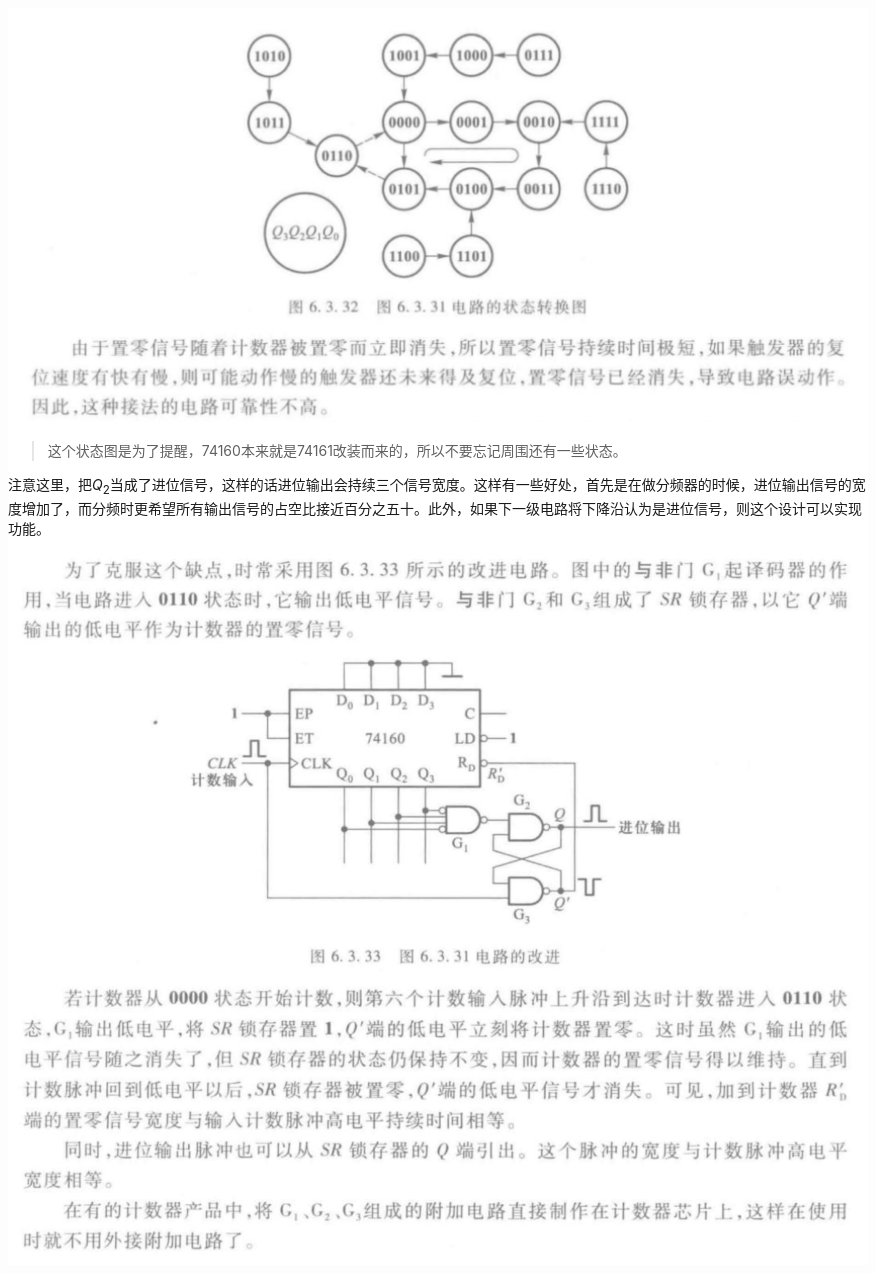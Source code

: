   ![image-20211128175900755](Sequential%20Logic.assets/image-20211128175900755.png)

   > 这个状态图是为了提醒，74160本来就是74161改装而来的，所以不要忘记周围还有一些状态。

   注意这里，把$Q_2$当成了进位信号，这样的话进位输出会持续三个信号宽度。这样有一些好处，首先是在做分频器的时候，进位输出信号的宽度增加了，而分频时更希望所有输出信号的占空比接近百分之五十。此外，如果下一级电路将下降沿认为是进位信号，则这个设计可以实现功能。

   ![image-20211128180056517](Sequential%20Logic.assets/image-20211128180056517.png)

